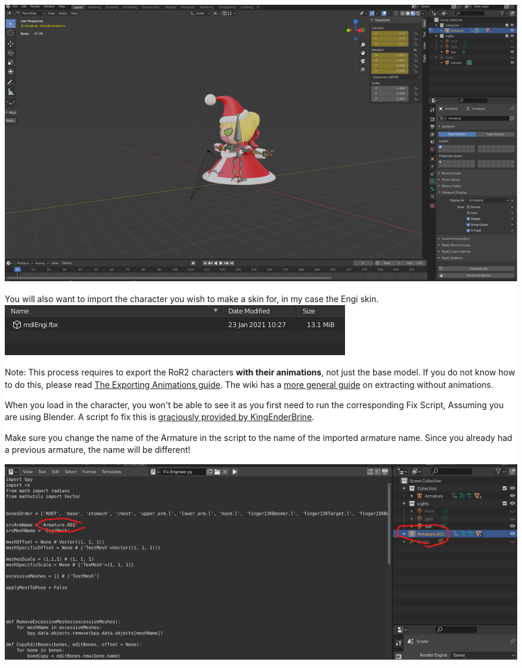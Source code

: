 ![Padoru Image](images/padoru_start.png)

You will also want to import the character you wish to make a skin for, in my case the Engi skin.
![Engi Skin](images/import_file.png)

Note: This process requires to export the RoR2 characters **with their animations**, not just the base model.  If you do not know how to do this, please read [The Exporting Animations guide](Exporting_RoR2_Animations.md). The wiki has a [more general guide](https://github.com/KingEnderBrine/-RoR2-BlenderScripts/wiki) on extracting without animations.

When you load in the character, you won't be able to see it as you first need to run the corresponding Fix Script, Assuming you are using Blender. 
A script fo fix this is [graciously provided by KingEnderBrine](https://github.com/KingEnderBrine/-RoR2-BlenderScripts/tree/master).

Make sure you change the name of the Armature in the script to the name of the imported armature name. Since you already had a previous armature, the name will be different!

![Loading Fix Script](images/load_fix_script.png)

